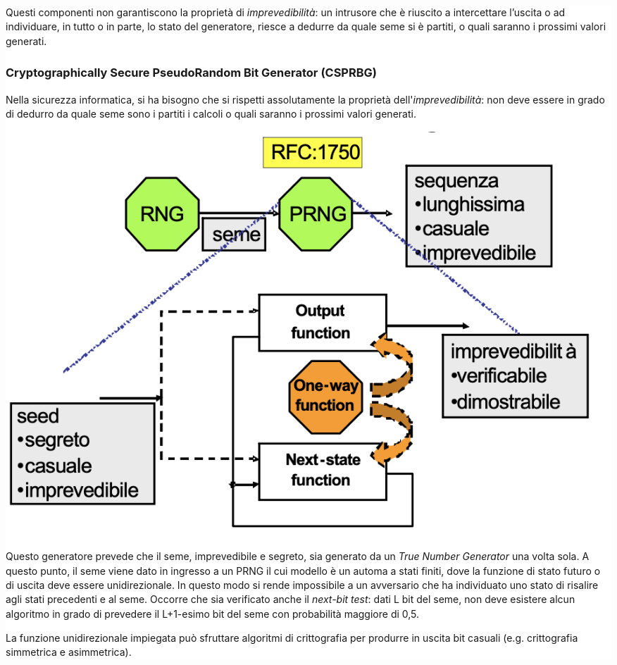 Questi componenti non garantiscono la proprietà di _imprevedibilità_: un intrusore che è riuscito a intercettare l’uscita o ad individuare, in tutto o in parte, lo stato del generatore, riesce a dedurre da quale seme si è partiti, o quali saranno i prossimi valori generati.

### Cryptographically Secure PseudoRandom Bit Generator (CSPRBG)

Nella sicurezza informatica, si ha bisogno che si rispetti assolutamente la proprietà dell'_imprevedibilità_: non deve essere in grado di dedurro da quale seme sono i partiti i calcoli o quali saranno i prossimi valori generati.

![dedurre](./img/img28.png)

Questo generatore prevede che il seme, imprevedibile e segreto, sia generato da un _True Number Generator_ una volta sola. A questo punto, il seme viene dato in ingresso a un PRNG il cui modello è un automa a stati finiti, dove la funzione di stato futuro o di uscita deve essere unidirezionale.
In questo modo si rende impossibile a un avversario che ha individuato uno stato di risalire agli stati precedenti e al seme.
Occorre che sia verificato anche il _next-bit test_: dati L bit del seme, non deve esistere alcun algoritmo in grado di prevedere il L+1-esimo bit del seme con probabilità maggiore di 0,5.

La funzione unidirezionale impiegata può sfruttare algoritmi di crittografia per produrre in uscita bit casuali (e.g. crittografia simmetrica e asimmetrica).
